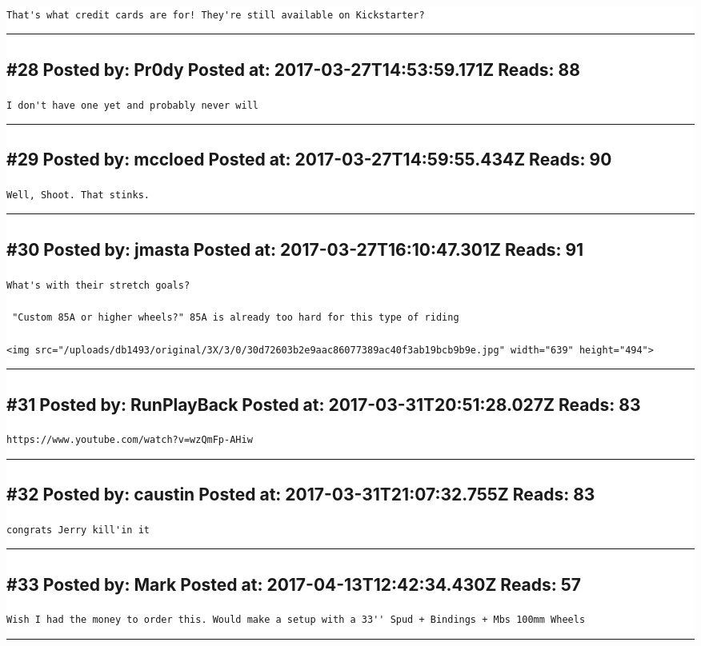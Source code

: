 ```
That's what credit cards are for! They're still available on Kickstarter?
```

---
## \#28 Posted by: Pr0dy Posted at: 2017-03-27T14:53:59.171Z Reads: 88

```
I don't have one yet and probably never will
```

---
## \#29 Posted by: mccloed Posted at: 2017-03-27T14:59:55.434Z Reads: 90

```
Well, Shoot. That stinks.
```

---
## \#30 Posted by: jmasta Posted at: 2017-03-27T16:10:47.301Z Reads: 91

```
What's with their stretch goals? 

 "Custom 85A or higher wheels?" 85A is already too hard for this type of riding

<img src="/uploads/db1493/original/3X/3/0/30d72603b2e9aac86077389ac40f3ab19bcb9b9e.jpg" width="639" height="494">
```

---
## \#31 Posted by: RunPlayBack Posted at: 2017-03-31T20:51:28.027Z Reads: 83

```
https://www.youtube.com/watch?v=wzQmFp-AHiw
```

---
## \#32 Posted by: caustin Posted at: 2017-03-31T21:07:32.755Z Reads: 83

```
congrats Jerry kill'in it
```

---
## \#33 Posted by: Mark Posted at: 2017-04-13T12:42:34.430Z Reads: 57

```
Wish I had the money to order this. Would make a setup with a 33'' Spud + Bindings + Mbs 100mm Wheels
```

---

